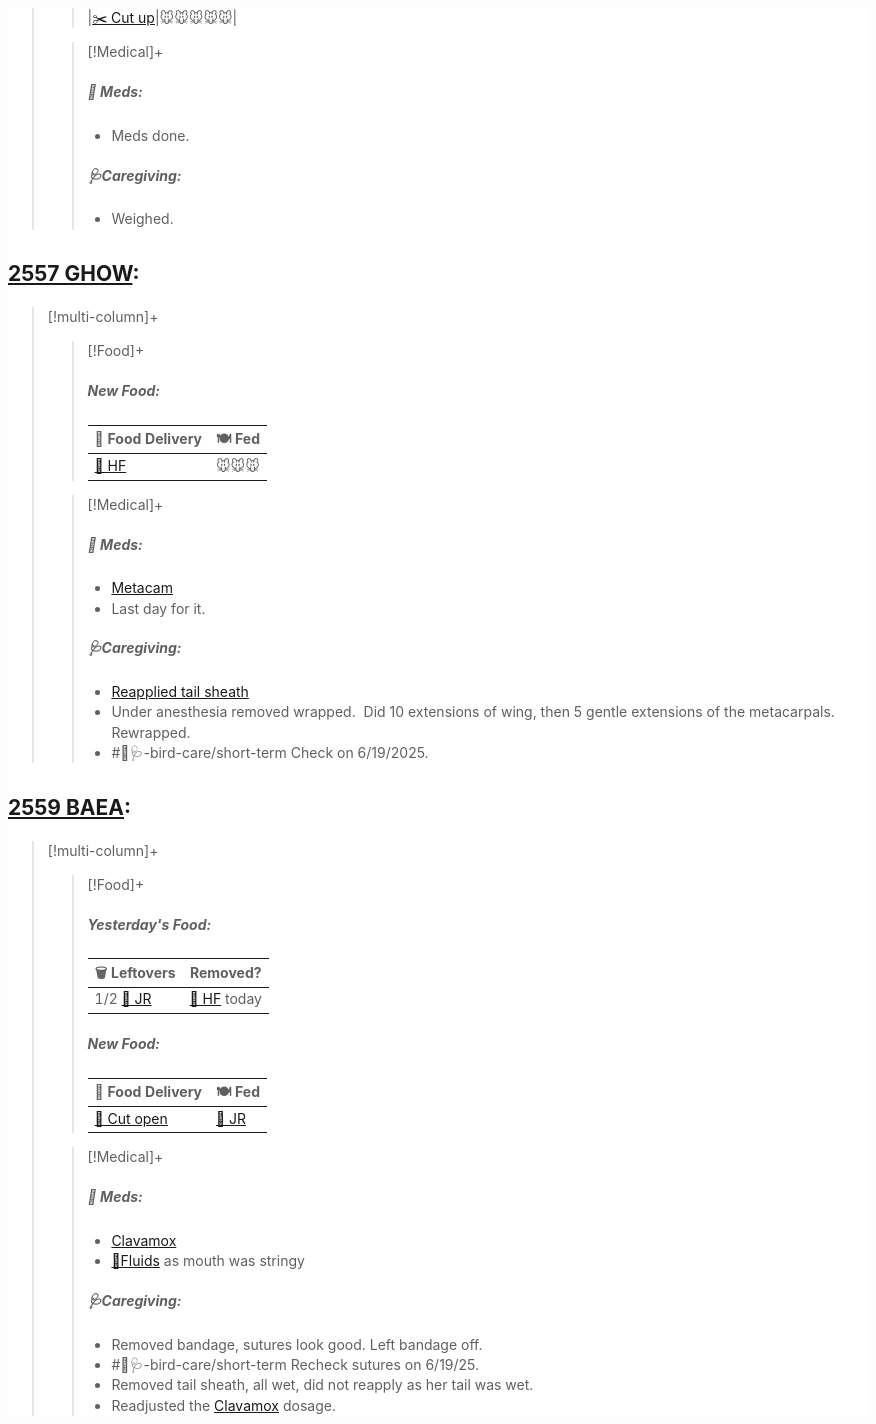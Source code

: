 >>|[✂️ Cut up](../Admin/Codes/Cut%20up.md)|🐭🐭🐭🐭🐭|
>>
>
>> [!Medical]+
>>##### 💊 Meds:
>> - Meds done.
>>
>>##### 🩺Caregiving:
>> - Weighed. 

## [2557 GHOW](../RARE%20Birds/2557%20GHOW.md):
> [!multi-column]+
>
>> [!Food]+
>>##### New Food:
>> |🚚 Food Delivery| 🍽️ Fed|
>> |---|---|
>>|[🫱 HF](../Admin/Codes/Handfed.md)|🐭🐭🐭|
>>
>
>> [!Medical]+
>>##### 💊 Meds:
>> - [Metacam](../Admin/Codes/Medication/Metacam.md)
>> 	- Last day for it.
>>
>>##### 🩺Caregiving:
>> - [Reapplied tail sheath](../Admin/Codes/Reapplied%20tail%20sheath.md)
>> - Under anesthesia removed wrapped.  Did 10 extensions of wing, then 5 gentle extensions of the metacarpals.  Rewrapped. 
>> 	- #🦅🩺-bird-care/short-term Check on 6/19/2025.    
>>

## [2559 BAEA](../RARE%20Birds/2559%20BAEA.md):
> [!multi-column]+
>
>> [!Food]+
>>##### Yesterday's Food:
>> |🗑️ Leftovers| Removed?
>> |---|---|
>>|1/2 [🐀 JR](../Admin/Codes/Food/Jumbo%20Rat.md)|[🫱 HF](../Admin/Codes/Handfed.md) today|
>>
>>##### New Food:
>> |🚚 Food Delivery| 🍽️ Fed|
>> |---|---|
>>|[🔪 Cut open](../Admin/Codes/Cut%20open.md)|[🐀 JR](../Admin/Codes/Food/Jumbo%20Rat.md)
>>
>
>> [!Medical]+
>>##### 💊 Meds:
>> - [Clavamox](../Admin/Codes/Medication/Clavamox.md)
>> - [💉Fluids](../Admin/Codes/Medication/Fluids.md) as mouth was stringy
>>
>>##### 🩺Caregiving:
>> - Removed bandage, sutures look good. Left bandage off. 
>> 	- #🦅🩺-bird-care/short-term Recheck sutures on 6/19/25. 
>> - Removed tail sheath, all wet, did not reapply as her tail was wet. 
>> - Readjusted the [Clavamox](../Admin/Codes/Medication/Clavamox.md) dosage.
>>
